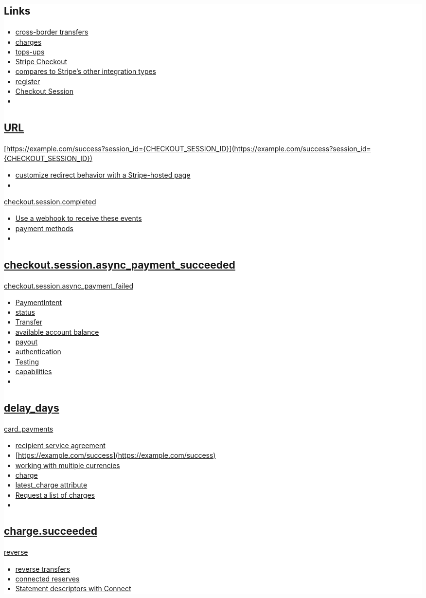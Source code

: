 ## Links

- [cross-border
transfers](https://docs.stripe.com/connect/account-capabilities#transfers-cross-border)
- [charges](https://docs.stripe.com/connect/charges)
- [tops-ups](https://docs.stripe.com/connect/top-ups)
- [Stripe Checkout](https://docs.stripe.com/payments/checkout)
- [compares to Stripe’s other integration
types](https://docs.stripe.com/payments/online-payments#compare-features-and-availability)
- [register](https://dashboard.stripe.com/register)
- [Checkout Session](https://docs.stripe.com/api/checkout/sessions)
-
[URL](https://docs.stripe.com/api/checkout/sessions/object#checkout_session_object-url)
-
[https://example.com/success?session_id={CHECKOUT_SESSION_ID}](https://example.com/success?session_id={CHECKOUT_SESSION_ID})
- [customize redirect behavior with a Stripe-hosted
page](https://docs.stripe.com/payments/checkout/custom-success-page)
-
[checkout.session.completed](https://docs.stripe.com/api/events/types#event_types-checkout.session.completed)
- [Use a webhook to receive these
events](https://docs.stripe.com/webhooks/quickstart)
- [payment methods](https://stripe.com/payments/payment-methods-guide)
-
[checkout.session.async_payment_succeeded](https://docs.stripe.com/api/events/types#event_types-checkout.session.async_payment_succeeded)
-
[checkout.session.async_payment_failed](https://docs.stripe.com/api/events/types#event_types-checkout.session.async_payment_failed)
- [PaymentIntent](https://docs.stripe.com/payments/payment-intents)
- [status](https://docs.stripe.com/payments/paymentintents/lifecycle)
- [Transfer](https://docs.stripe.com/api/transfers/create)
- [available account balance](https://docs.stripe.com/connect/account-balances)
- [payout](https://docs.stripe.com/payouts)
- [authentication](https://docs.stripe.com/strong-customer-authentication)
- [Testing](https://docs.stripe.com/testing)
- [capabilities](https://docs.stripe.com/connect/account-capabilities)
-
[delay_days](https://docs.stripe.com/api/accounts/create#create_account-settings-payouts-schedule-delay_days)
-
[card_payments](https://docs.stripe.com/connect/account-capabilities#card-payments)
- [recipient service
agreement](https://docs.stripe.com/connect/service-agreement-types#recipient)
- [https://example.com/success](https://example.com/success)
- [working with multiple currencies](https://docs.stripe.com/connect/currencies)
- [charge](https://docs.stripe.com/api/charges)
- [latest_charge
attribute](https://docs.stripe.com/api/payment_intents/object#payment_intent_object-latest_charge)
- [Request a list of charges](https://docs.stripe.com/api/charges/list)
-
[charge.succeeded](https://docs.stripe.com/api/events/types#event_types-charge.succeeded)
-
[reverse](https://docs.stripe.com/connect/separate-charges-and-transfers#reverse-transfers)
- [reverse transfers](https://docs.stripe.com/api#create_transfer_reversal)
- [connected
reserves](https://docs.stripe.com/connect/account-balances#understanding-connected-reserve-balances)
- [Statement descriptors with
Connect](https://docs.stripe.com/connect/statement-descriptors)